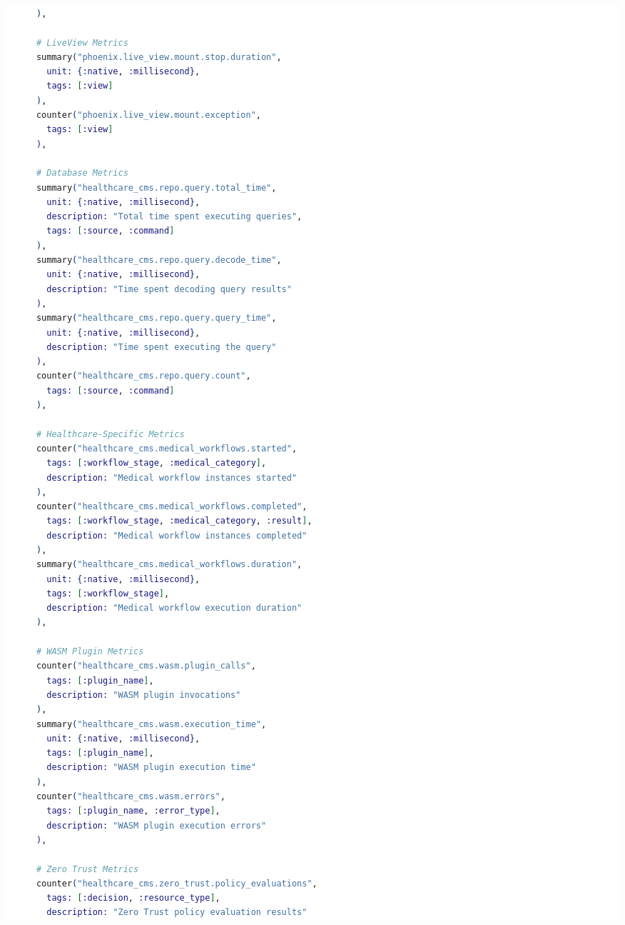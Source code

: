 ```elixir
      ),

      # LiveView Metrics
      summary("phoenix.live_view.mount.stop.duration",
        unit: {:native, :millisecond},
        tags: [:view]
      ),
      counter("phoenix.live_view.mount.exception",
        tags: [:view]
      ),

      # Database Metrics
      summary("healthcare_cms.repo.query.total_time",
        unit: {:native, :millisecond},
        description: "Total time spent executing queries",
        tags: [:source, :command]
      ),
      summary("healthcare_cms.repo.query.decode_time",
        unit: {:native, :millisecond},
        description: "Time spent decoding query results"
      ),
      summary("healthcare_cms.repo.query.query_time",
        unit: {:native, :millisecond},
        description: "Time spent executing the query"
      ),
      counter("healthcare_cms.repo.query.count",
        tags: [:source, :command]
      ),

      # Healthcare-Specific Metrics
      counter("healthcare_cms.medical_workflows.started",
        tags: [:workflow_stage, :medical_category],
        description: "Medical workflow instances started"
      ),
      counter("healthcare_cms.medical_workflows.completed",
        tags: [:workflow_stage, :medical_category, :result],
        description: "Medical workflow instances completed"
      ),
      summary("healthcare_cms.medical_workflows.duration",
        unit: {:native, :millisecond},
        tags: [:workflow_stage],
        description: "Medical workflow execution duration"
      ),

      # WASM Plugin Metrics
      counter("healthcare_cms.wasm.plugin_calls",
        tags: [:plugin_name],
        description: "WASM plugin invocations"
      ),
      summary("healthcare_cms.wasm.execution_time",
        unit: {:native, :millisecond},
        tags: [:plugin_name],
        description: "WASM plugin execution time"
      ),
      counter("healthcare_cms.wasm.errors",
        tags: [:plugin_name, :error_type],
        description: "WASM plugin execution errors"
      ),

      # Zero Trust Metrics
      counter("healthcare_cms.zero_trust.policy_evaluations",
        tags: [:decision, :resource_type],
        description: "Zero Trust policy evaluation results"
```